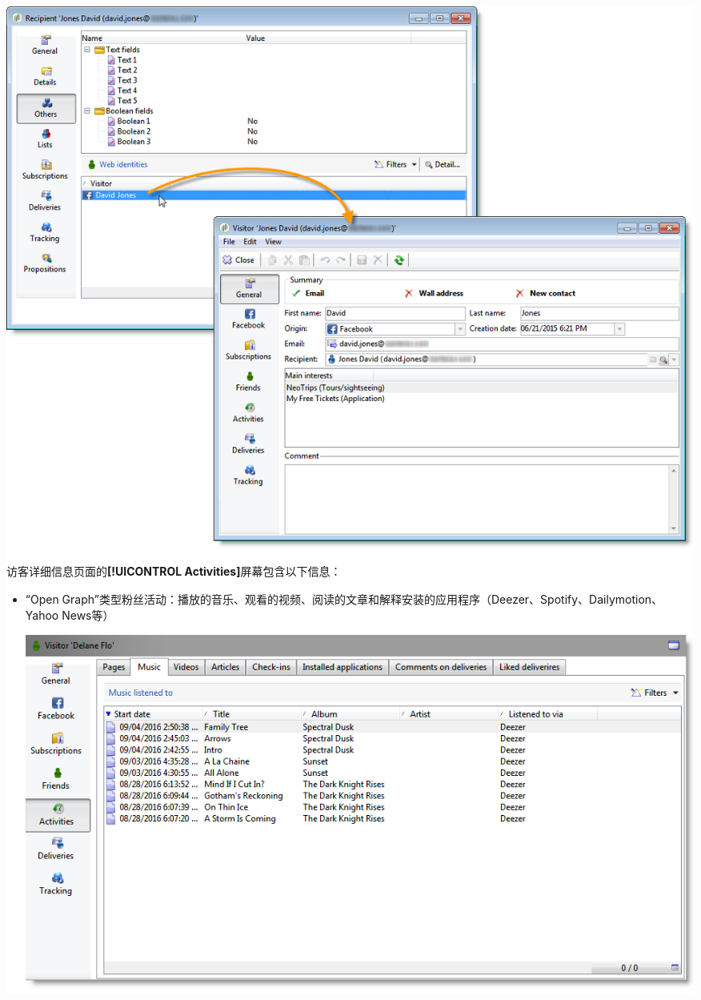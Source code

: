 ![](assets/social_webapp_041.png)

访客详细信息页面的&#x200B;**[!UICONTROL Activities]**&#x200B;屏幕包含以下信息：

* “Open Graph”类型粉丝活动：播放的音乐、观看的视频、阅读的文章和解释安装的应用程序（Deezer、Spotify、Dailymotion、Yahoo News等）

   ![](assets/social_facebook_activities.png)
